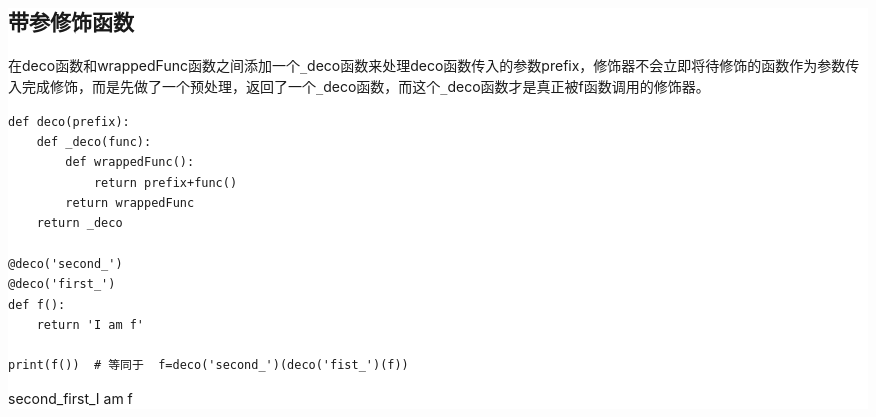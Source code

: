 
## 带参修饰函数

在deco函数和wrappedFunc函数之间添加一个`_`deco函数来处理deco函数传入的参数prefix，修饰器不会立即将待修饰的函数作为参数传入完成修饰，而是先做了一个预处理，返回了一个`_`deco函数，而这个`_`deco函数才是真正被f函数调用的修饰器。

```{.python .input}
def deco(prefix):
    def _deco(func):
        def wrappedFunc():
            return prefix+func()
        return wrappedFunc
    return _deco

@deco('second_')
@deco('first_')
def f():
    return 'I am f'

print(f())  # 等同于  f=deco('second_')(deco('fist_')(f))
```

second_first_I am f
